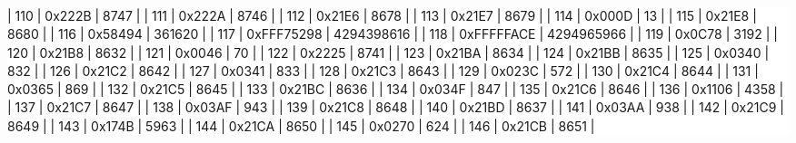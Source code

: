 |     110 | 0x222B      |        8747 |
|     111 | 0x222A      |        8746 |
|     112 | 0x21E6      |        8678 |
|     113 | 0x21E7      |        8679 |
|     114 | 0x000D      |          13 |
|     115 | 0x21E8      |        8680 |
|     116 | 0x58494     |      361620 |
|     117 | 0xFFF75298  |  4294398616 |
|     118 | 0xFFFFFACE  |  4294965966 |
|     119 | 0x0C78      |        3192 |
|     120 | 0x21B8      |        8632 |
|     121 | 0x0046      |          70 |
|     122 | 0x2225      |        8741 |
|     123 | 0x21BA      |        8634 |
|     124 | 0x21BB      |        8635 |
|     125 | 0x0340      |         832 |
|     126 | 0x21C2      |        8642 |
|     127 | 0x0341      |         833 |
|     128 | 0x21C3      |        8643 |
|     129 | 0x023C      |         572 |
|     130 | 0x21C4      |        8644 |
|     131 | 0x0365      |         869 |
|     132 | 0x21C5      |        8645 |
|     133 | 0x21BC      |        8636 |
|     134 | 0x034F      |         847 |
|     135 | 0x21C6      |        8646 |
|     136 | 0x1106      |        4358 |
|     137 | 0x21C7      |        8647 |
|     138 | 0x03AF      |         943 |
|     139 | 0x21C8      |        8648 |
|     140 | 0x21BD      |        8637 |
|     141 | 0x03AA      |         938 |
|     142 | 0x21C9      |        8649 |
|     143 | 0x174B      |        5963 |
|     144 | 0x21CA      |        8650 |
|     145 | 0x0270      |         624 |
|     146 | 0x21CB      |        8651 |